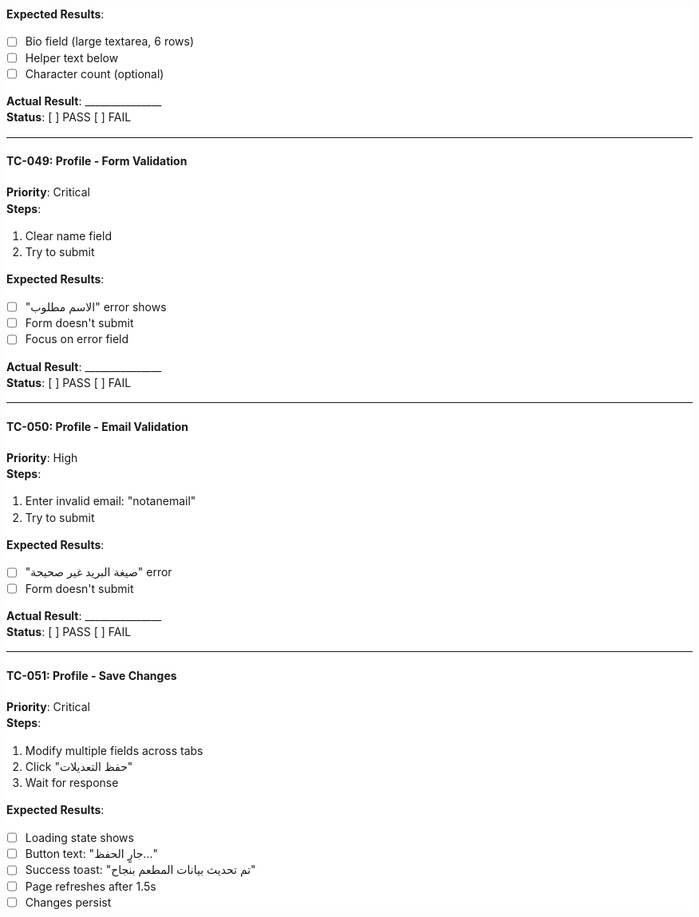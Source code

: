 **Expected Results**:
- [ ] Bio field (large textarea, 6 rows)
- [ ] Helper text below
- [ ] Character count (optional)

**Actual Result**: _______________  
**Status**: [ ] PASS [ ] FAIL

---

#### TC-049: Profile - Form Validation
**Priority**: Critical  
**Steps**:
1. Clear name field
2. Try to submit

**Expected Results**:
- [ ] "الاسم مطلوب" error shows
- [ ] Form doesn't submit
- [ ] Focus on error field

**Actual Result**: _______________  
**Status**: [ ] PASS [ ] FAIL

---

#### TC-050: Profile - Email Validation
**Priority**: High  
**Steps**:
1. Enter invalid email: "notanemail"
2. Try to submit

**Expected Results**:
- [ ] "صيغة البريد غير صحيحة" error
- [ ] Form doesn't submit

**Actual Result**: _______________  
**Status**: [ ] PASS [ ] FAIL

---

#### TC-051: Profile - Save Changes
**Priority**: Critical  
**Steps**:
1. Modify multiple fields across tabs
2. Click "حفظ التعديلات"
3. Wait for response

**Expected Results**:
- [ ] Loading state shows
- [ ] Button text: "جارٍ الحفظ..."
- [ ] Success toast: "تم تحديث بيانات المطعم بنجاح"
- [ ] Page refreshes after 1.5s
- [ ] Changes persist
